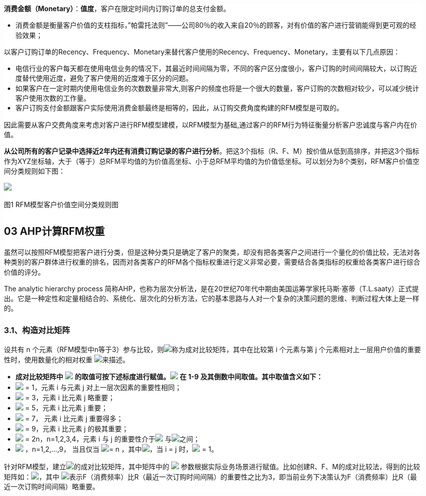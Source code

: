 **消费金额（Monetary）**：**值度**，客户在限定时间内订购订单的总支付金额。

*   消费金额是衡量客户价值的支柱指标，”帕雷托法则”——公司80％的收入来自20％的顾客，对有价值的客户进行营销能得到更可观的经验效果；

以客户订购订单的Recency、Frequency、Monetary来替代客户使用的Recency、Frequency、Monetary，主要有以下几点原因：

*   电信行业的客户每天都在使用电信业务的情况下，其最近时间间隔为零，不同的客户区分度很小，客户订购的时间间隔较大，以订购近度替代使用近度，避免了客户使用的近度难于区分的问题。
*   如果客户在一定时期内使用电信业务的次数数量非常大,则客户的频度也将是一个很大的数量，客户订购的次数相对较少，可以减少统计客户使用次数的工作量。
*   客户订购支付金额跟客户实际使用消费金额最终是相等的，因此，从订购交费角度构建的RFM模型是可取的。

因此需要从客户交费角度来考虑对客户进行RFM模型建模，以RFM模型为基础,通过客户的RFM行为特征衡量分析客户忠诚度与客户内在价值。

**从公司所有的客户记录中选择近2年内还有消费订购记录的客户进行分析**。把这3个指标（R、F、M）按价值从低到高排序，并把这3个指标作为XYZ坐标轴，大于（等于）总RFM平均值的为价值高坐标、小于总RFM平均值的为价值低坐标。可以划分为8个类别，RFM客户价值空间分类规则如下图：

![](https://image.yunyingpai.com/wp/2023/03/kVAAETMRoco7ZkAzMY7v.png)

图1 RFM模型客户价值空间分类规则图

## 03 AHP计算RFM权重

虽然可以按照RFM模型把客户进行分类，但是这种分类只是确定了客户的聚类，却没有把各类客户之间进行一个量化的价值比较，无法对各种类别的客户群体进行权重的排名，因而对各类客户的RFM各个指标权重进行定义非常必要，需要结合各类指标的权重给各类客户进行综合价值的评分。

The analytic hierarchy process 简称AHP，也称为层次分析法，是在20世纪70年代中期由美国运筹学家托马斯·塞蒂（T.L.saaty）正式提出。它是一种定性和定量相结合的、系统化、层次化的分析方法，它的基本思路与人对一个复杂的决策问题的思维、判断过程大体上是一样的。

### 3.1、构造对比矩阵

设共有 n 个元素（RFM模型中n等于3）参与比较，则![](https://image.yunyingpai.com/wp/2023/03/DEvSHsd8JCdz8HkeiVgo.png)称为成对比较矩阵，其中在比较第 i 个元素与第 j 个元素相对上一层用户价值的重要性时，使用数量化的相对权重 ![](https://image.yunyingpai.com/wp/2023/03/fe5b3zgQisLMpbINd7QC.png)来描述。

*   **成对比较矩阵中** ![](https://image.yunyingpai.com/wp/2023/03/fe5b3zgQisLMpbINd7QC.png) **的取值可按下述标度进行赋值。**![](https://image.yunyingpai.com/wp/2023/03/fe5b3zgQisLMpbINd7QC.png) **在 1-9 及其倒数中间取值。其中取值含义如下：**
*   ![](https://image.yunyingpai.com/wp/2023/03/fe5b3zgQisLMpbINd7QC.png) = 1，元素 i 与元素 j 对上一层次因素的重要性相同；
*   ![](https://image.yunyingpai.com/wp/2023/03/fe5b3zgQisLMpbINd7QC.png) = 3，元素 i 比元素 j 略重要；
*   ![](https://image.yunyingpai.com/wp/2023/03/fe5b3zgQisLMpbINd7QC.png) = 5，元素 i 比元素 j 重要；
*   ![](https://image.yunyingpai.com/wp/2023/03/fe5b3zgQisLMpbINd7QC.png) = 7， 元素 i 比元素 j 重要得多；
*   ![](https://image.yunyingpai.com/wp/2023/03/fe5b3zgQisLMpbINd7QC.png) = 9，元素 i 比元素 j 的极其重要；
*   ![](https://image.yunyingpai.com/wp/2023/03/fe5b3zgQisLMpbINd7QC.png) = 2n，n=1,2,3,4，元素 i 与 j 的重要性介于![](https://image.yunyingpai.com/wp/2023/03/fF9m6NkaLmhnHdPWKygL.png) 与![](https://image.yunyingpai.com/wp/2023/03/K8bB5LJn4DwdrqHGCL01.png)之间；
*   ![](https://image.yunyingpai.com/wp/2023/03/fe5b3zgQisLMpbINd7QC.png) ，n=1,2,…,9， 当且仅当 ![](https://image.yunyingpai.com/wp/2023/03/fe5b3zgQisLMpbINd7QC.png)\= n ，其中![](https://image.yunyingpai.com/wp/2023/03/0MA17PbFp0MRYN8lHSDo.png)，当 i = j 时，![](https://image.yunyingpai.com/wp/2023/03/fe5b3zgQisLMpbINd7QC.png) = 1。

针对RFM模型，建立![](https://image.yunyingpai.com/wp/2023/03/A3ycrcTlhzdhmk2xCHRo.png)的成对比较矩阵，其中矩阵中的 ![](https://image.yunyingpai.com/wp/2023/03/fe5b3zgQisLMpbINd7QC.png) 参数根据实际业务场景进行赋值。比如创建R、F、M的成对比较法，得到的比较矩阵如：![](https://image.yunyingpai.com/wp/2023/03/ugBIpxhGNdTpOlVoiYuT.png)，其中 ![](https://image.yunyingpai.com/wp/2023/03/RMJH3xg6VQ4EbvkuO74X.png)表示F（消费频率）比R（最近一次订购时间间隔）的重要性之比为3，即当前业务下决策认为F（消费频率）比R（最近一次订购时间间隔）略重要。
